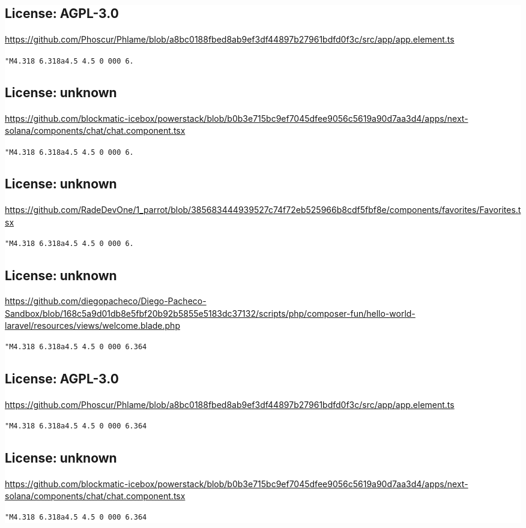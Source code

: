 
## License: AGPL-3.0
https://github.com/Phoscur/Phlame/blob/a8bc0188fbed8ab9ef3df44897b27961bdfd0f3c/src/app/app.element.ts

```
"M4.318 6.318a4.5 4.5 0 000 6.
```


## License: unknown
https://github.com/blockmatic-icebox/powerstack/blob/b0b3e715bc9ef7045dfee9056c5619a90d7aa3d4/apps/next-solana/components/chat/chat.component.tsx

```
"M4.318 6.318a4.5 4.5 0 000 6.
```


## License: unknown
https://github.com/RadeDevOne/1_parrot/blob/385683444939527c74f72eb525966b8cdf5fbf8e/components/favorites/Favorites.tsx

```
"M4.318 6.318a4.5 4.5 0 000 6.
```


## License: unknown
https://github.com/diegopacheco/Diego-Pacheco-Sandbox/blob/168c5a9d01db8e5fbf20b92b5855e5183dc37132/scripts/php/composer-fun/hello-world-laravel/resources/views/welcome.blade.php

```
"M4.318 6.318a4.5 4.5 0 000 6.364
```


## License: AGPL-3.0
https://github.com/Phoscur/Phlame/blob/a8bc0188fbed8ab9ef3df44897b27961bdfd0f3c/src/app/app.element.ts

```
"M4.318 6.318a4.5 4.5 0 000 6.364
```


## License: unknown
https://github.com/blockmatic-icebox/powerstack/blob/b0b3e715bc9ef7045dfee9056c5619a90d7aa3d4/apps/next-solana/components/chat/chat.component.tsx

```
"M4.318 6.318a4.5 4.5 0 000 6.364
```

